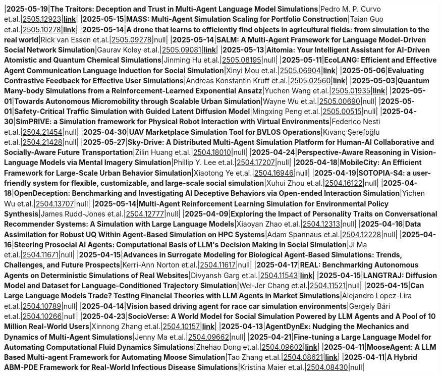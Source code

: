 |**2025-05-19**|**The Traitors: Deception and Trust in Multi-Agent Language Model Simulations**|Pedro M. P. Curvo et.al.|[2505.12923](http://arxiv.org/abs/2505.12923)|**[link](https://github.com/pedrocurvo/thetraitors)**|
|**2025-05-15**|**MASS: Multi-Agent Simulation Scaling for Portfolio Construction**|Taian Guo et.al.|[2505.10278](http://arxiv.org/abs/2505.10278)|**[link](https://github.com/gta0804/mass)**|
|**2025-05-14**|**A drone that learns to efficiently find objects in agricultural fields: from simulation to the real world**|Rick van Essen et.al.|[2505.09278](http://arxiv.org/abs/2505.09278)|null|
|**2025-05-14**|**SALM: A Multi-Agent Framework for Language Model-Driven Social Network Simulation**|Gaurav Koley et.al.|[2505.09081](http://arxiv.org/abs/2505.09081)|**[link](https://github.com/arkokoley/salm)**|
|**2025-05-13**|**Aitomia: Your Intelligent Assistant for AI-Driven Atomistic and Quantum Chemical Simulations**|Jinming Hu et.al.|[2505.08195](http://arxiv.org/abs/2505.08195)|null|
|**2025-05-11**|**EcoLANG: Efficient and Effective Agent Communication Language Induction for Social Simulation**|Xinyi Mou et.al.|[2505.06904](http://arxiv.org/abs/2505.06904)|**[link](https://github.com/xymou/EcoLANG)**|
|**2025-05-06**|**Evaluating Contrastive Feedback for Effective User Simulations**|Andreas Konstantin Kruff et.al.|[2505.02560](http://arxiv.org/abs/2505.02560)|**[link](https://github.com/irgroup/sigir2025-contrastive_prompting)**|
|**2025-05-03**|**Quantum Many-body Simulations from a Reinforcement-Learned Exponential Ansatz**|Yuchen Wang et.al.|[2505.01935](http://arxiv.org/abs/2505.01935)|**[link](https://github.com/damazz/ml-cqe)**|
|**2025-05-01**|**Towards Autonomous Micromobility through Scalable Urban Simulation**|Wayne Wu et.al.|[2505.00690](http://arxiv.org/abs/2505.00690)|null|
|**2025-05-01**|**Safety-Critical Traffic Simulation with Guided Latent Diffusion Model**|Mingxing Peng et.al.|[2505.00515](http://arxiv.org/abs/2505.00515)|null|
|**2025-04-30**|**SimPRIVE: a Simulation framework for Physical Robot Interaction with Virtual Environments**|Federico Nesti et.al.|[2504.21454](http://arxiv.org/abs/2504.21454)|null|
|**2025-04-30**|**UAV Marketplace Simulation Tool for BVLOS Operations**|Kıvanç Şerefoğlu et.al.|[2504.21428](http://arxiv.org/abs/2504.21428)|null|
|**2025-05-27**|**Sky-Drive: A Distributed Multi-Agent Simulation Platform for Human-AI Collaborative and Socially-Aware Future Transportation**|Zilin Huang et.al.|[2504.18010](http://arxiv.org/abs/2504.18010)|null|
|**2025-04-24**|**Perspective-Aware Reasoning in Vision-Language Models via Mental Imagery Simulation**|Phillip Y. Lee et.al.|[2504.17207](http://arxiv.org/abs/2504.17207)|null|
|**2025-04-18**|**MobileCity: An Efficient Framework for Large-Scale Urban Behavior Simulation**|Xiaotong Ye et.al.|[2504.16946](http://arxiv.org/abs/2504.16946)|null|
|**2025-04-19**|**SOTOPIA-S4: a user-friendly system for flexible, customizable, and large-scale social simulation**|Xuhui Zhou et.al.|[2504.16122](http://arxiv.org/abs/2504.16122)|null|
|**2025-04-18**|**OpenDeception: Benchmarking and Investigating AI Deceptive Behaviors via Open-ended Interaction Simulation**|Yichen Wu et.al.|[2504.13707](http://arxiv.org/abs/2504.13707)|null|
|**2025-05-14**|**Multi-Agent Reinforcement Learning Simulation for Environmental Policy Synthesis**|James Rudd-Jones et.al.|[2504.12777](http://arxiv.org/abs/2504.12777)|null|
|**2025-04-09**|**Exploring the Impact of Personality Traits on Conversational Recommender Systems: A Simulation with Large Language Models**|Xiaoyan Zhao et.al.|[2504.12313](http://arxiv.org/abs/2504.12313)|null|
|**2025-04-16**|**Data Assimilation for Robust UQ Within Agent-Based Simulation on HPC Systems**|Adam Spannaus et.al.|[2504.12228](http://arxiv.org/abs/2504.12228)|null|
|**2025-04-16**|**Steering Prosocial AI Agents: Computational Basis of LLM's Decision Making in Social Simulation**|Ji Ma et.al.|[2504.11671](http://arxiv.org/abs/2504.11671)|null|
|**2025-04-15**|**Advances in Surrogate Modeling for Biological Agent-Based Simulations: Trends, Challenges, and Future Prospects**|Kerri-Ann Norton et.al.|[2504.11617](http://arxiv.org/abs/2504.11617)|null|
|**2025-04-17**|**REAL: Benchmarking Autonomous Agents on Deterministic Simulations of Real Websites**|Divyansh Garg et.al.|[2504.11543](http://arxiv.org/abs/2504.11543)|**[link](https://github.com/agi-inc/agisdk)**|
|**2025-04-15**|**LANGTRAJ: Diffusion Model and Dataset for Language-Conditioned Trajectory Simulation**|Wei-Jer Chang et.al.|[2504.11521](http://arxiv.org/abs/2504.11521)|null|
|**2025-04-15**|**Can Large Language Models Trade? Testing Financial Theories with LLM Agents in Market Simulations**|Alejandro Lopez-Lira et.al.|[2504.10789](http://arxiv.org/abs/2504.10789)|null|
|**2025-04-14**|**Vision based driving agent for race car simulation environments**|Gergely Bári et.al.|[2504.10266](http://arxiv.org/abs/2504.10266)|null|
|**2025-04-23**|**SocioVerse: A World Model for Social Simulation Powered by LLM Agents and A Pool of 10 Million Real-World Users**|Xinnong Zhang et.al.|[2504.10157](http://arxiv.org/abs/2504.10157)|**[link](https://github.com/fudandisc/socioverse)**|
|**2025-04-13**|**AgentDynEx: Nudging the Mechanics and Dynamics of Multi-Agent Simulations**|Jenny Ma et.al.|[2504.09662](http://arxiv.org/abs/2504.09662)|null|
|**2025-04-21**|**Fine-tuning a Large Language Model for Automating Computational Fluid Dynamics Simulations**|Zhehao Dong et.al.|[2504.09602](http://arxiv.org/abs/2504.09602)|**[link](https://github.com/yygroup/autocfd)**|
|**2025-04-11**|**MooseAgent: A LLM Based Multi-agent Framework for Automating Moose Simulation**|Tao Zhang et.al.|[2504.08621](http://arxiv.org/abs/2504.08621)|**[link](https://github.com/taozhan18/mooseagent)**|
|**2025-04-11**|**A Hybrid ABM-PDE Framework for Real-World Infectious Disease Simulations**|Kristina Maier et.al.|[2504.08430](http://arxiv.org/abs/2504.08430)|null|